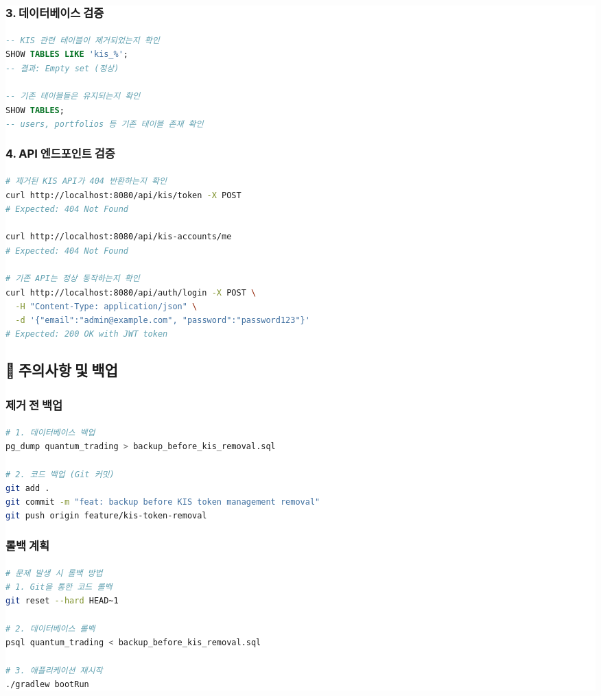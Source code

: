 ### 3. 데이터베이스 검증
```sql
-- KIS 관련 테이블이 제거되었는지 확인
SHOW TABLES LIKE 'kis_%';
-- 결과: Empty set (정상)

-- 기존 테이블들은 유지되는지 확인
SHOW TABLES;
-- users, portfolios 등 기존 테이블 존재 확인
```

### 4. API 엔드포인트 검증
```bash
# 제거된 KIS API가 404 반환하는지 확인
curl http://localhost:8080/api/kis/token -X POST
# Expected: 404 Not Found

curl http://localhost:8080/api/kis-accounts/me
# Expected: 404 Not Found

# 기존 API는 정상 동작하는지 확인
curl http://localhost:8080/api/auth/login -X POST \
  -H "Content-Type: application/json" \
  -d '{"email":"admin@example.com", "password":"password123"}'
# Expected: 200 OK with JWT token
```

## 🚨 주의사항 및 백업

### 제거 전 백업
```bash
# 1. 데이터베이스 백업
pg_dump quantum_trading > backup_before_kis_removal.sql

# 2. 코드 백업 (Git 커밋)
git add .
git commit -m "feat: backup before KIS token management removal"
git push origin feature/kis-token-removal
```

### 롤백 계획
```bash
# 문제 발생 시 롤백 방법
# 1. Git을 통한 코드 롤백
git reset --hard HEAD~1

# 2. 데이터베이스 롤백  
psql quantum_trading < backup_before_kis_removal.sql

# 3. 애플리케이션 재시작
./gradlew bootRun
```
